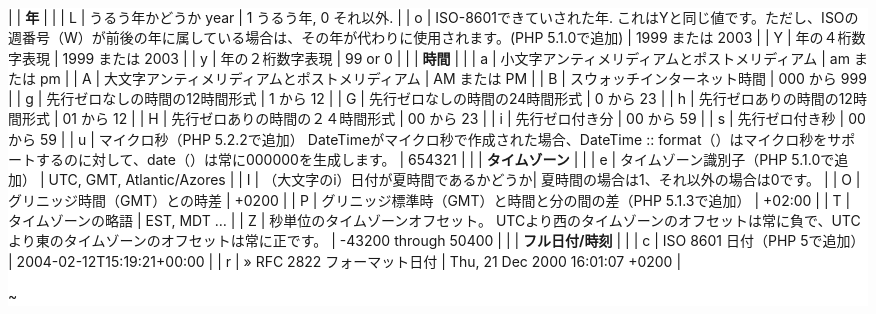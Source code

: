 |                  | **年**                                                     |                                         |
| L                | うるう年かどうか year                                     | 1 うるう年, 0 それ以外.    |
| o                | ISO-8601できていされた年. これはYと同じ値です。ただし、ISOの週番号（W）が前後の年に属している場合は、その年が代わりに使用されます。(PHP 5.1.0で追加) | 1999 または 2003                            |
| Y                | 年の４桁数字表現            | 1999 または 2003                            |
| y                | 年の２桁数字表現                         | 99 or 0                                 |
|                  | **時間**                                                     |                                         |
| a                | 小文字アンティメリディアムとポストメリディアム                    | am または pm                                |
| A                | 大文字アンティメリディアムとポストメリディアム                    | AM または PM                                |
| B                | スウォッチインターネット時間                                         | 000 から 999                         |
| g                | 先行ゼロなしの時間の12時間形式              | 1 から 12                            |
| G                | 先行ゼロなしの時間の24時間形式              | 0 から 23                            |
| h                | 先行ゼロありの時間の12時間形式                 | 01 から 12                           |
| H                | 先行ゼロありの時間の２４時間形式                 | 00 から 23                           |
| i                | 先行ゼロ付き分                                   | 00 から 59                                |
| s                | 先行ゼロ付き秒                                  | 00 から 59                           |
| u                | マイクロ秒（PHP 5.2.2で追加） DateTimeがマイクロ秒で作成された場合、DateTime :: format（）はマイクロ秒をサポートするのに対して、date（）は常に000000を生成します。 | 654321                                  |
|                  | **タイムゾーン**                                                 |                                         |
| e                | タイムゾーン識別子（PHP 5.1.0で追加）                     | UTC, GMT, Atlantic/Azores               |
| I                | （大文字のi）日付が夏時間であるかどうか| 夏時間の場合は1、それ以外の場合は0です。 |
| O                | グリニッジ時間（GMT）との時差                  | +0200                                   |
| P                | グリニッジ標準時（GMT）と時間と分の間の差（PHP 5.1.3で追加） | +02:00                                  |
| T                | タイムゾーンの略語                                        | EST, MDT …                              |
| Z                | 秒単位のタイムゾーンオフセット。 UTCより西のタイムゾーンのオフセットは常に負で、UTCより東のタイムゾーンのオフセットは常に正です。 | -43200 through 50400                    |
|                  | **フル日付/時刻**                                           |                                         |
| c                | ISO 8601 日付（PHP 5で追加）                               | 2004-02-12T15:19:21+00:00               |
| r                | » RFC 2822 フォーマット日付                                    | Thu, 21 Dec 2000 16:01:07 +0200         |

~                                                                                                                     
